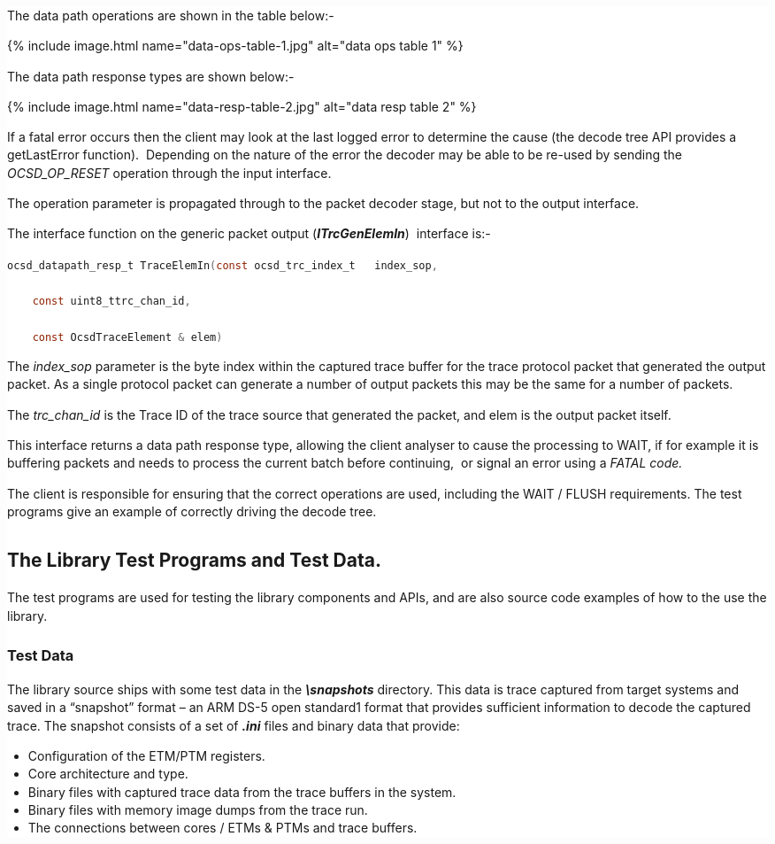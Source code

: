 The data path operations are shown in the table below:-

{% include image.html name="data-ops-table-1.jpg" alt="data ops table 1" %}

The data path response types are shown below:-

{% include image.html name="data-resp-table-2.jpg" alt="data resp table 2" %}


If a fatal error occurs then the client may look at the last logged error to determine the cause (the decode tree API provides a getLastError function).  Depending on the nature of the error the decoder may be able to be re-used by sending the _OCSD_OP_RESET_ operation through the input interface.

The operation parameter is propagated through to the packet decoder stage, but not to the output interface.

The interface function on the generic packet output (_**ITrcGenElemIn**_)  interface is:-


```c
ocsd_datapath_resp_t TraceElemIn(const ocsd_trc_index_t   index_sop,

    const uint8_ttrc_chan_id,

    const OcsdTraceElement & elem)
```

The _index_sop_ parameter is the byte index within the captured trace buffer for the trace protocol packet that generated the output packet. As a single protocol packet can generate a number of output packets this may be the same for a number of packets.

The _trc_chan_id_ is the Trace ID of the trace source that generated the packet, and elem is the output packet itself.

This interface returns a data path response type, allowing the client analyser to cause the processing to WAIT, if for example it is buffering packets and needs to process the current batch before continuing,  or signal an error using a _FATAL code._

The client is responsible for ensuring that the correct operations are used, including the WAIT / FLUSH requirements. The test programs give an example of correctly driving the decode tree.


## **The Library Test Programs and Test Data.**


The test programs are used for testing the library components and APIs, and are also source code examples of how to the use the library.


### **Test Data**


The library source ships with some test data in the _**\snapshots**_ directory. This data is trace captured from target systems and saved in a “snapshot” format – an ARM DS-5 open standard1 format that provides sufficient information to decode the captured trace. The snapshot consists of a set of _**.ini**_ files and binary data that provide:


  * Configuration of the ETM/PTM registers.
  * Core architecture and type.
  * Binary files with captured trace data from the trace buffers in the system.
  * Binary files with memory image dumps from the trace run.
  * The connections between cores / ETMs & PTMs and trace buffers.
